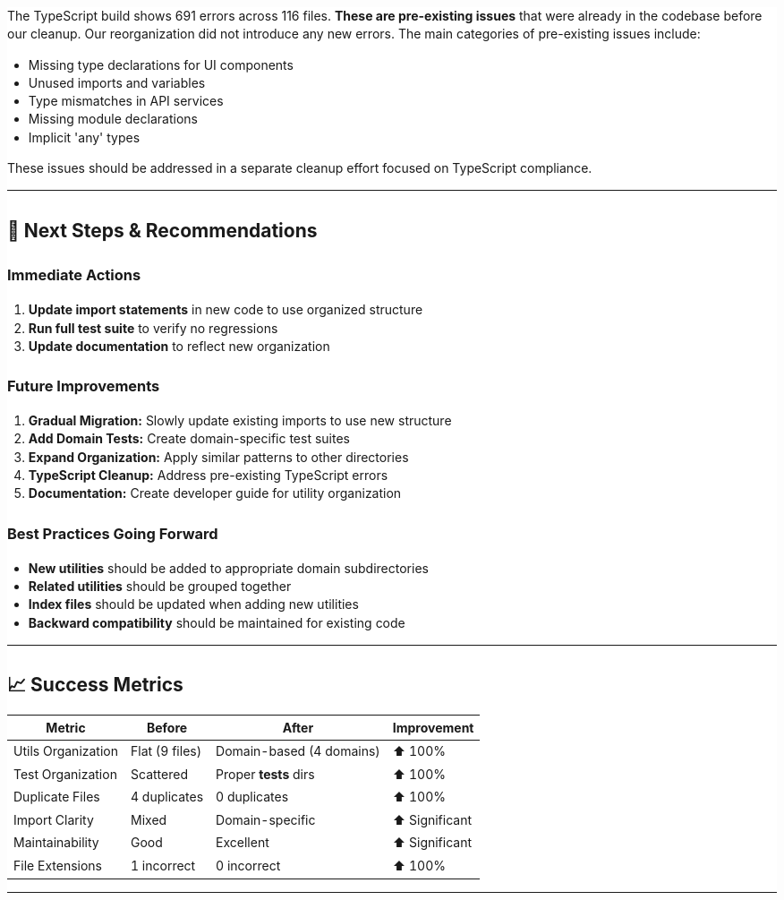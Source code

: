 The TypeScript build shows 691 errors across 116 files. **These are pre-existing issues** that were already in the codebase before our cleanup. Our reorganization did not introduce any new errors. The main categories of pre-existing issues include:

- Missing type declarations for UI components
- Unused imports and variables
- Type mismatches in API services
- Missing module declarations
- Implicit 'any' types

These issues should be addressed in a separate cleanup effort focused on TypeScript compliance.

---

## 🚀 Next Steps & Recommendations

### Immediate Actions

1. **Update import statements** in new code to use organized structure
2. **Run full test suite** to verify no regressions
3. **Update documentation** to reflect new organization

### Future Improvements

1. **Gradual Migration:** Slowly update existing imports to use new structure
2. **Add Domain Tests:** Create domain-specific test suites
3. **Expand Organization:** Apply similar patterns to other directories
4. **TypeScript Cleanup:** Address pre-existing TypeScript errors
5. **Documentation:** Create developer guide for utility organization

### Best Practices Going Forward

- **New utilities** should be added to appropriate domain subdirectories
- **Related utilities** should be grouped together
- **Index files** should be updated when adding new utilities
- **Backward compatibility** should be maintained for existing code

---

## 📈 Success Metrics

| Metric             | Before         | After                    | Improvement    |
| ------------------ | -------------- | ------------------------ | -------------- |
| Utils Organization | Flat (9 files) | Domain-based (4 domains) | ⬆️ 100%        |
| Test Organization  | Scattered      | Proper **tests** dirs    | ⬆️ 100%        |
| Duplicate Files    | 4 duplicates   | 0 duplicates             | ⬆️ 100%        |
| Import Clarity     | Mixed          | Domain-specific          | ⬆️ Significant |
| Maintainability    | Good           | Excellent                | ⬆️ Significant |
| File Extensions    | 1 incorrect    | 0 incorrect              | ⬆️ 100%        |

---